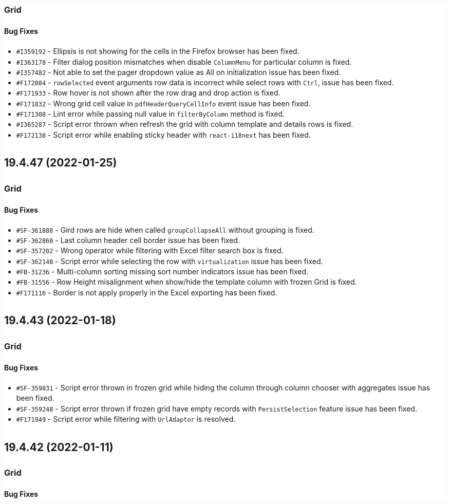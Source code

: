 ### Grid

#### Bug Fixes

- `#I359192` - Ellipsis is not showing for the cells in the Firefox browser has been fixed.
- `#I363178` - Filter dialog position mismatches when disable `ColumnMenu` for particular column is fixed.
- `#I357482` - Not able to set the pager dropdown value as All on initialization issue has been fixed.
- `#F172084` - `rowSelected` event arguments row data is incorrect while select rows with `Ctrl`, issue has been fixed.
- `#F171933` - Row hover is not shown after the row drag and drop action is fixed.
- `#F171832` - Wrong grid cell value in `pdfHeaderQueryCellInfo` event issue has been fixed.
- `#F171308` - Lint error while passing null value in `filterByColumn` method is fixed.
- `#I365287` - Script error thrown when refresh the grid with column template and details rows is fixed.
- `#F172138` - Script error while enabling sticky header with `react-i18next` has been fixed.

## 19.4.47 (2022-01-25)

### Grid

#### Bug Fixes

- `#SF-361888` - Gird rows are hide when called `groupCollapseAll` without grouping is fixed.
- `#SF-362860` - Last column header cell border issue has been fixed.
- `#SF-357202` - Wrong operator while filtering with Excel filter search box is fixed.
- `#SF-362140` - Script error while selecting the row with `virtualization` issue has been fixed.
- `#FB-31236` - Multi-column sorting missing sort number indicators issue has been fixed.
- `#FB-31556` - Row Height misalignment when show/hide the template column with frozen Grid is fixed.
- `#F171116` - Border is not apply properly in the Excel exporting has been fixed.

## 19.4.43 (2022-01-18)

### Grid

#### Bug Fixes

- `#SF-359831` - Script error thrown in frozen grid while hiding the column through column chooser with aggregates issue has been fixed.
- `#SF-359248` - Script error thrown if frozen grid have empty records with `PersistSelection` feature issue has been fixed.
- `#F171949` - Script error while filtering with `UrlAdaptor` is resolved.

## 19.4.42 (2022-01-11)

### Grid

#### Bug Fixes
